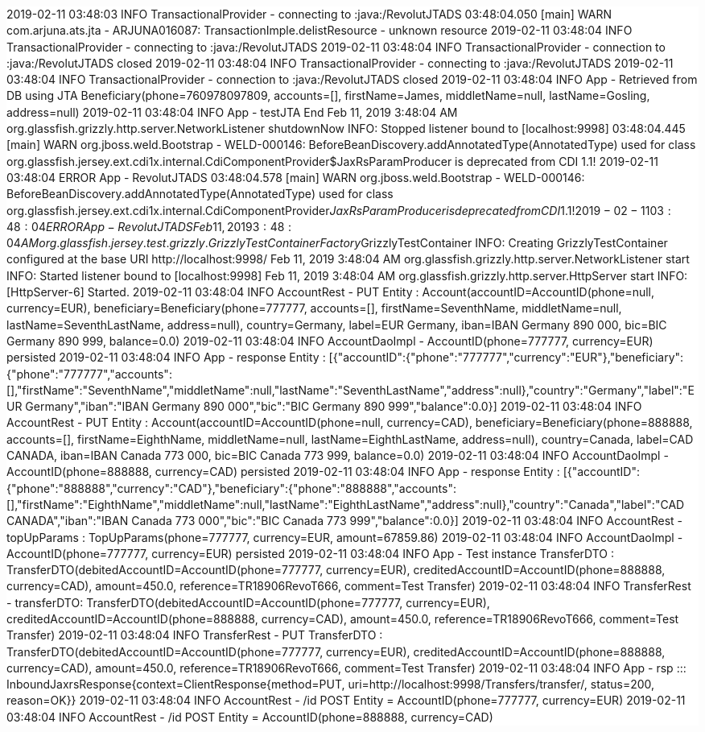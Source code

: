 2019-02-11 03:48:03 INFO  TransactionalProvider - connecting to :java:/RevolutJTADS
03:48:04.050 [main] WARN  com.arjuna.ats.jta - ARJUNA016087: TransactionImple.delistResource - unknown resource
2019-02-11 03:48:04 INFO  TransactionalProvider - connecting to :java:/RevolutJTADS
2019-02-11 03:48:04 INFO  TransactionalProvider - connection to :java:/RevolutJTADS closed
2019-02-11 03:48:04 INFO  TransactionalProvider - connecting to :java:/RevolutJTADS
2019-02-11 03:48:04 INFO  TransactionalProvider - connection to :java:/RevolutJTADS closed
2019-02-11 03:48:04 INFO  App - Retrieved from DB using JTA Beneficiary(phone=760978097809, accounts=[], firstName=James, middletName=null, lastName=Gosling, address=null)
2019-02-11 03:48:04 INFO  App -  testJTA End
Feb 11, 2019 3:48:04 AM org.glassfish.grizzly.http.server.NetworkListener shutdownNow
INFO: Stopped listener bound to [localhost:9998]
03:48:04.445 [main] WARN  org.jboss.weld.Bootstrap - WELD-000146: BeforeBeanDiscovery.addAnnotatedType(AnnotatedType<?>) used for class org.glassfish.jersey.ext.cdi1x.internal.CdiComponentProvider$JaxRsParamProducer is deprecated from CDI 1.1!
2019-02-11 03:48:04 ERROR App - RevolutJTADS
03:48:04.578 [main] WARN  org.jboss.weld.Bootstrap - WELD-000146: BeforeBeanDiscovery.addAnnotatedType(AnnotatedType<?>) used for class org.glassfish.jersey.ext.cdi1x.internal.CdiComponentProvider$JaxRsParamProducer is deprecated from CDI 1.1!
2019-02-11 03:48:04 ERROR App - RevolutJTADS
Feb 11, 2019 3:48:04 AM org.glassfish.jersey.test.grizzly.GrizzlyTestContainerFactory$GrizzlyTestContainer <init>
INFO: Creating GrizzlyTestContainer configured at the base URI http://localhost:9998/
Feb 11, 2019 3:48:04 AM org.glassfish.grizzly.http.server.NetworkListener start
INFO: Started listener bound to [localhost:9998]
Feb 11, 2019 3:48:04 AM org.glassfish.grizzly.http.server.HttpServer start
INFO: [HttpServer-6] Started.
2019-02-11 03:48:04 INFO  AccountRest - PUT Entity : Account(accountID=AccountID(phone=null, currency=EUR), beneficiary=Beneficiary(phone=777777, accounts=[], firstName=SeventhName, middletName=null, lastName=SeventhLastName, address=null), country=Germany, label=EUR Germany, iban=IBAN Germany 890 000, bic=BIC Germany 890 999, balance=0.0)
2019-02-11 03:48:04 INFO  AccountDaoImpl - AccountID(phone=777777, currency=EUR) persisted
2019-02-11 03:48:04 INFO  App - response Entity : [{"accountID":{"phone":"777777","currency":"EUR"},"beneficiary":{"phone":"777777","accounts":[],"firstName":"SeventhName","middletName":null,"lastName":"SeventhLastName","address":null},"country":"Germany","label":"EUR Germany","iban":"IBAN Germany 890 000","bic":"BIC Germany 890 999","balance":0.0}]
2019-02-11 03:48:04 INFO  AccountRest - PUT Entity : Account(accountID=AccountID(phone=null, currency=CAD), beneficiary=Beneficiary(phone=888888, accounts=[], firstName=EighthName, middletName=null, lastName=EighthLastName, address=null), country=Canada, label=CAD CANADA, iban=IBAN Canada 773 000, bic=BIC Canada 773 999, balance=0.0)
2019-02-11 03:48:04 INFO  AccountDaoImpl - AccountID(phone=888888, currency=CAD) persisted
2019-02-11 03:48:04 INFO  App - response Entity : [{"accountID":{"phone":"888888","currency":"CAD"},"beneficiary":{"phone":"888888","accounts":[],"firstName":"EighthName","middletName":null,"lastName":"EighthLastName","address":null},"country":"Canada","label":"CAD CANADA","iban":"IBAN Canada 773 000","bic":"BIC Canada 773 999","balance":0.0}]
2019-02-11 03:48:04 INFO  AccountRest -  topUpParams : TopUpParams(phone=777777, currency=EUR, amount=67859.86)
2019-02-11 03:48:04 INFO  AccountDaoImpl - AccountID(phone=777777, currency=EUR) persisted
2019-02-11 03:48:04 INFO  App - Test instance TransferDTO : TransferDTO(debitedAccountID=AccountID(phone=777777, currency=EUR), creditedAccountID=AccountID(phone=888888, currency=CAD), amount=450.0, reference=TR18906RevoT666, comment=Test Transfer)
2019-02-11 03:48:04 INFO  TransferRest - transferDTO: TransferDTO(debitedAccountID=AccountID(phone=777777, currency=EUR), creditedAccountID=AccountID(phone=888888, currency=CAD), amount=450.0, reference=TR18906RevoT666, comment=Test Transfer)
2019-02-11 03:48:04 INFO  TransferRest - PUT TransferDTO : TransferDTO(debitedAccountID=AccountID(phone=777777, currency=EUR), creditedAccountID=AccountID(phone=888888, currency=CAD), amount=450.0, reference=TR18906RevoT666, comment=Test Transfer)
2019-02-11 03:48:04 INFO  App - rsp ::: InboundJaxrsResponse{context=ClientResponse{method=PUT, uri=http://localhost:9998/Transfers/transfer/, status=200, reason=OK}}
2019-02-11 03:48:04 INFO  AccountRest -  /id POST Entity =  AccountID(phone=777777, currency=EUR)
2019-02-11 03:48:04 INFO  AccountRest -  /id POST Entity =  AccountID(phone=888888, currency=CAD)